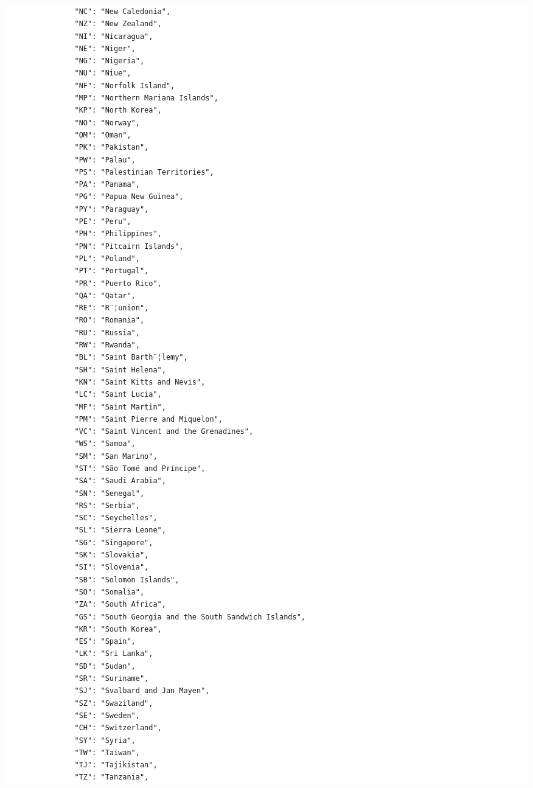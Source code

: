 ```
                "NC": "New Caledonia",
                "NZ": "New Zealand",
                "NI": "Nicaragua",
                "NE": "Niger",
                "NG": "Nigeria",
                "NU": "Niue",
                "NF": "Norfolk Island",
                "MP": "Northern Mariana Islands",
                "KP": "North Korea",
                "NO": "Norway",
                "OM": "Oman",
                "PK": "Pakistan",
                "PW": "Palau",
                "PS": "Palestinian Territories",
                "PA": "Panama",
                "PG": "Papua New Guinea",
                "PY": "Paraguay",
                "PE": "Peru",
                "PH": "Philippines",
                "PN": "Pitcairn Islands",
                "PL": "Poland",
                "PT": "Portugal",
                "PR": "Puerto Rico",
                "QA": "Qatar",
                "RE": "R¨¦union",
                "RO": "Romania",
                "RU": "Russia",
                "RW": "Rwanda",
                "BL": "Saint Barth¨¦lemy",
                "SH": "Saint Helena",
                "KN": "Saint Kitts and Nevis",
                "LC": "Saint Lucia",
                "MF": "Saint Martin",
                "PM": "Saint Pierre and Miquelon",
                "VC": "Saint Vincent and the Grenadines",
                "WS": "Samoa",
                "SM": "San Marino",
                "ST": "São Tomé and Príncipe",
                "SA": "Saudi Arabia",
                "SN": "Senegal",
                "RS": "Serbia",
                "SC": "Seychelles",
                "SL": "Sierra Leone",
                "SG": "Singapore",
                "SK": "Slovakia",
                "SI": "Slovenia",
                "SB": "Solomon Islands",
                "SO": "Somalia",
                "ZA": "South Africa",
                "GS": "South Georgia and the South Sandwich Islands",
                "KR": "South Korea",
                "ES": "Spain",
                "LK": "Sri Lanka",
                "SD": "Sudan",
                "SR": "Suriname",
                "SJ": "Svalbard and Jan Mayen",
                "SZ": "Swaziland",
                "SE": "Sweden",
                "CH": "Switzerland",
                "SY": "Syria",
                "TW": "Taiwan",
                "TJ": "Tajikistan",
                "TZ": "Tanzania",
```